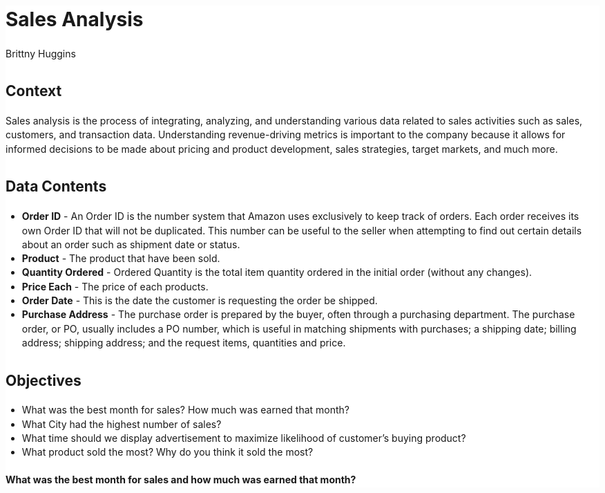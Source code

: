 Sales Analysis
================
Brittny Huggins

## Context

Sales analysis is the process of integrating, analyzing, and
understanding various data related to sales activities such as sales,
customers, and transaction data. Understanding revenue-driving metrics
is important to the company because it allows for informed decisions to
be made about pricing and product development, sales strategies, target
markets, and much more.

## Data Contents

-   **Order ID** - An Order ID is the number system that Amazon uses
    exclusively to keep track of orders. Each order receives its own
    Order ID that will not be duplicated. This number can be useful to
    the seller when attempting to find out certain details about an
    order such as shipment date or status.
-   **Product** - The product that have been sold.
-   **Quantity Ordered** - Ordered Quantity is the total item quantity
    ordered in the initial order (without any changes).
-   **Price Each** - The price of each products.
-   **Order Date** - This is the date the customer is requesting the
    order be shipped.
-   **Purchase Address** - The purchase order is prepared by the buyer,
    often through a purchasing department. The purchase order, or PO,
    usually includes a PO number, which is useful in matching shipments
    with purchases; a shipping date; billing address; shipping address;
    and the request items, quantities and price.

## Objectives

-   What was the best month for sales? How much was earned that month?
-   What City had the highest number of sales?
-   What time should we display advertisement to maximize likelihood of
    customer’s buying product?
-   What product sold the most? Why do you think it sold the most?

#### What was the best month for sales and how much was earned that month?
